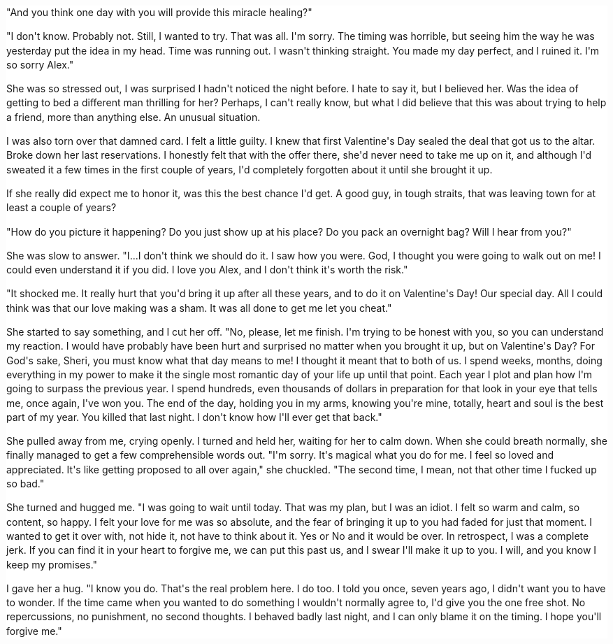  "And you think one day with you will provide this miracle healing?" 

 "I don't know. Probably not. Still, I wanted to try. That was all. I'm sorry. The timing was horrible, but seeing him the way he was yesterday put the idea in my head. Time was running out. I wasn't thinking straight. You made my day perfect, and I ruined it. I'm so sorry Alex." 

 She was so stressed out, I was surprised I hadn't noticed the night before. I hate to say it, but I believed her. Was the idea of getting to bed a different man thrilling for her? Perhaps, I can't really know, but what I did believe that this was about trying to help a friend, more than anything else. An unusual situation. 

 I was also torn over that damned card. I felt a little guilty. I knew that first Valentine's Day sealed the deal that got us to the altar. Broke down her last reservations. I honestly felt that with the offer there, she'd never need to take me up on it, and although I'd sweated it a few times in the first couple of years, I'd completely forgotten about it until she brought it up. 

 If she really did expect me to honor it, was this the best chance I'd get. A good guy, in tough straits, that was leaving town for at least a couple of years? 

 "How do you picture it happening? Do you just show up at his place? Do you pack an overnight bag? Will I hear from you?" 

 She was slow to answer. "I...I don't think we should do it. I saw how you were. God, I thought you were going to walk out on me! I could even understand it if you did. I love you Alex, and I don't think it's worth the risk." 

 "It shocked me. It really hurt that you'd bring it up after all these years, and to do it on Valentine's Day! Our special day. All I could think was that our love making was a sham. It was all done to get me let you cheat." 

 She started to say something, and I cut her off. "No, please, let me finish. I'm trying to be honest with you, so you can understand my reaction. I would have probably have been hurt and surprised no matter when you brought it up, but on Valentine's Day? For God's sake, Sheri, you must know what that day means to me! I thought it meant that to both of us. I spend weeks, months, doing everything in my power to make it the single most romantic day of your life up until that point. Each year I plot and plan how I'm going to surpass the previous year. I spend hundreds, even thousands of dollars in preparation for that look in your eye that tells me, once again, I've won you. The end of the day, holding you in my arms, knowing you're mine, totally, heart and soul is the best part of my year. You killed that last night. I don't know how I'll ever get that back." 

 She pulled away from me, crying openly. I turned and held her, waiting for her to calm down. When she could breath normally, she finally managed to get a few comprehensible words out. "I'm sorry. It's magical what you do for me. I feel so loved and appreciated. It's like getting proposed to all over again," she chuckled. "The second time, I mean, not that other time I fucked up so bad." 

 She turned and hugged me. "I was going to wait until today. That was my plan, but I was an idiot. I felt so warm and calm, so content, so happy. I felt your love for me was so absolute, and the fear of bringing it up to you had faded for just that moment. I wanted to get it over with, not hide it, not have to think about it. Yes or No and it would be over. In retrospect, I was a complete jerk. If you can find it in your heart to forgive me, we can put this past us, and I swear I'll make it up to you. I will, and you know I keep my promises." 

 I gave her a hug. "I know you do. That's the real problem here. I do too. I told you once, seven years ago, I didn't want you to have to wonder. If the time came when you wanted to do something I wouldn't normally agree to, I'd give you the one free shot. No repercussions, no punishment, no second thoughts. I behaved badly last night, and I can only blame it on the timing. I hope you'll forgive me." 
